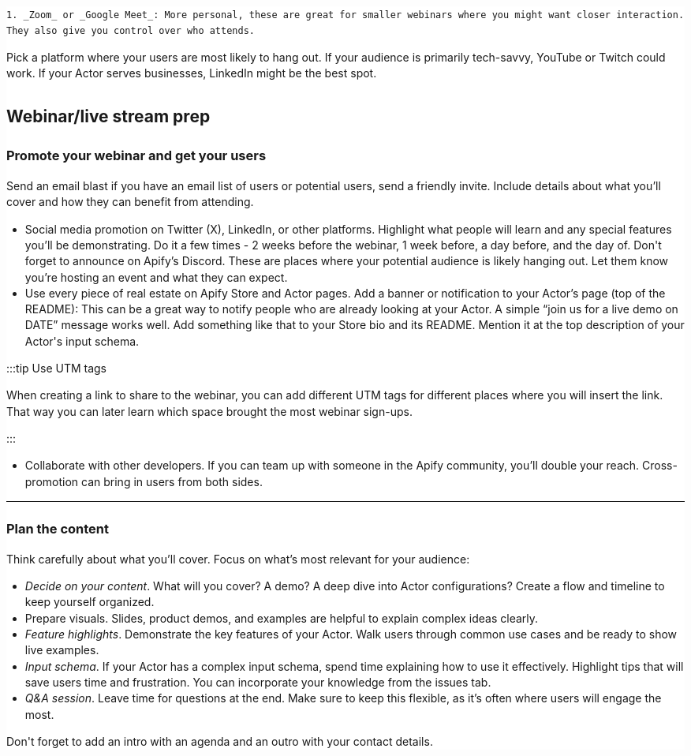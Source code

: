     1. _Zoom_ or _Google Meet_: More personal, these are great for smaller webinars where you might want closer interaction. They also give you control over who attends.

Pick a platform where your users are most likely to hang out. If your audience is primarily tech-savvy, YouTube or Twitch could work. If your Actor serves businesses, LinkedIn might be the best spot.

## Webinar/live stream prep

### Promote your webinar and get your users

Send an email blast if you have an email list of users or potential users, send a friendly invite. Include details about what you’ll cover and how they can benefit from attending.

- Social media promotion on Twitter (X), LinkedIn, or other platforms. Highlight what people will learn and any special features you’ll be demonstrating. Do it a few times - 2 weeks before the webinar, 1 week before, a day before, and the day of. Don't forget to announce on Apify’s Discord. These are places where your potential audience is likely hanging out. Let them know you’re hosting an event and what they can expect.
- Use every piece of real estate on Apify Store and Actor pages. Add a banner or notification to your Actor’s page (top of the README): This can be a great way to notify people who are already looking at your Actor. A simple “join us for a live demo on DATE” message works well. Add something like that to your Store bio and its README. Mention it at the top description of your Actor's input schema.

:::tip Use UTM tags

When creating a link to share to the webinar, you can add different UTM tags for different places where you will insert the link. That way you can later learn which space brought the most webinar sign-ups.

:::

- Collaborate with other developers. If you can team up with someone in the Apify community, you’ll double your reach. Cross-promotion can bring in users from both sides.

---

### Plan the content

Think carefully about what you’ll cover. Focus on what’s most relevant for your audience:

- _Decide on your content_. What will you cover? A demo? A deep dive into Actor configurations? Create a flow and timeline to keep yourself organized.
- Prepare visuals. Slides, product demos, and examples are helpful to explain complex ideas clearly.
- _Feature highlights_. Demonstrate the key features of your Actor. Walk users through common use cases and be ready to show live examples.
- _Input schema_. If your Actor has a complex input schema, spend time explaining how to use it effectively. Highlight tips that will save users time and frustration. You can incorporate your knowledge from the issues tab.
- _Q&A session_. Leave time for questions at the end. Make sure to keep this flexible, as it’s often where users will engage the most.

Don't forget to add an intro with an agenda and an outro with your contact details.
